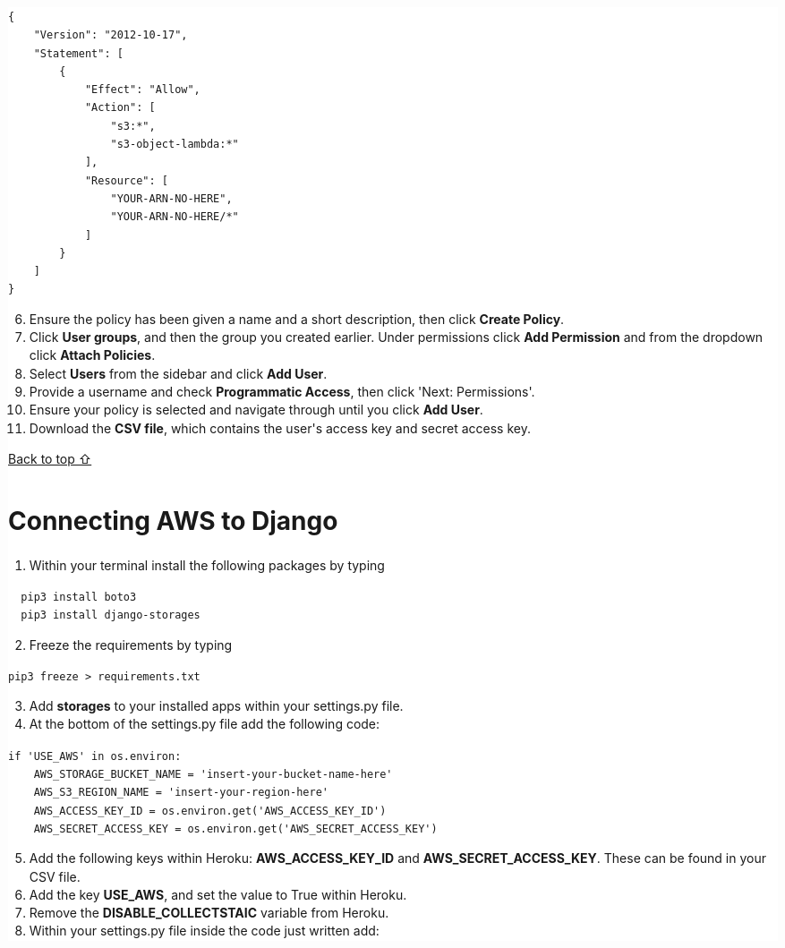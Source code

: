 ```
{
    "Version": "2012-10-17",
    "Statement": [
        {
            "Effect": "Allow",
            "Action": [
                "s3:*",
                "s3-object-lambda:*"
            ],
            "Resource": [
                "YOUR-ARN-NO-HERE",
                "YOUR-ARN-NO-HERE/*"
            ]
        }
    ]
}

```

6. Ensure the policy has been given a name and a short description, then click **Create Policy**.
7. Click **User groups**, and then the group you created earlier. Under permissions click **Add Permission** and from the dropdown click **Attach Policies**.
8. Select **Users** from the sidebar and click **Add User**.
9. Provide a username and check **Programmatic Access**, then click 'Next: Permissions'.
10. Ensure your policy is selected and navigate through until you click **Add User**.
11. Download the **CSV file**, which contains the user's access key and secret access key.

[Back to top ⇧](#supplemet-store1)

# Connecting AWS to Django

1. Within your terminal install the following packages by typing 

```
  pip3 install boto3
  pip3 install django-storages 
```  

2. Freeze the requirements by typing 

```
pip3 freeze > requirements.txt
```

3. Add **storages** to your installed apps within your settings.py file.
4. At the bottom of the settings.py file add the following code:

```
if 'USE_AWS' in os.environ:
    AWS_STORAGE_BUCKET_NAME = 'insert-your-bucket-name-here'
    AWS_S3_REGION_NAME = 'insert-your-region-here'
    AWS_ACCESS_KEY_ID = os.environ.get('AWS_ACCESS_KEY_ID')
    AWS_SECRET_ACCESS_KEY = os.environ.get('AWS_SECRET_ACCESS_KEY')
```
5. Add the following keys within Heroku: **AWS_ACCESS_KEY_ID** and **AWS_SECRET_ACCESS_KEY**. These can be found in your CSV file.
6. Add the key **USE_AWS**, and set the value to True within Heroku.
6. Remove the **DISABLE_COLLECTSTAIC** variable from Heroku.
7. Within your settings.py file inside the code just written add: 
